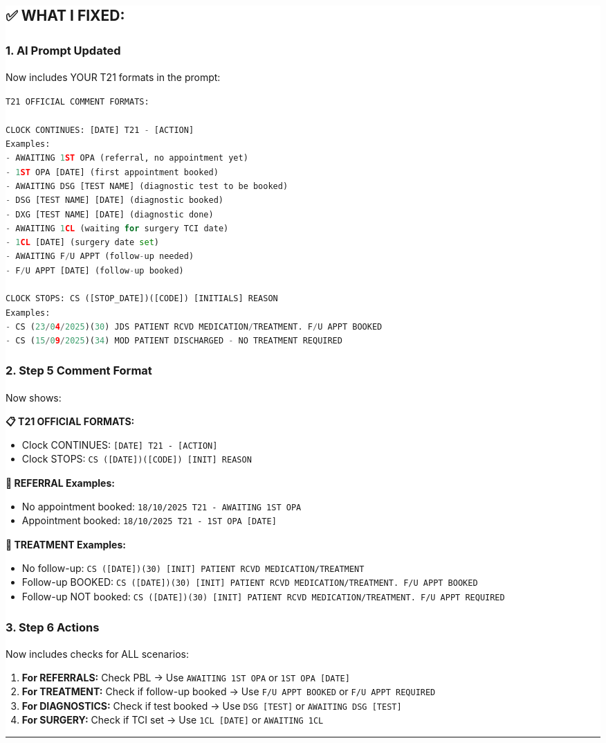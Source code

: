 
## **✅ WHAT I FIXED:**

### **1. AI Prompt Updated**

Now includes YOUR T21 formats in the prompt:

```python
T21 OFFICIAL COMMENT FORMATS:

CLOCK CONTINUES: [DATE] T21 - [ACTION]
Examples:
- AWAITING 1ST OPA (referral, no appointment yet)
- 1ST OPA [DATE] (first appointment booked)
- AWAITING DSG [TEST NAME] (diagnostic test to be booked)
- DSG [TEST NAME] [DATE] (diagnostic booked)
- DXG [TEST NAME] [DATE] (diagnostic done)
- AWAITING 1CL (waiting for surgery TCI date)
- 1CL [DATE] (surgery date set)
- AWAITING F/U APPT (follow-up needed)
- F/U APPT [DATE] (follow-up booked)

CLOCK STOPS: CS ([STOP_DATE])([CODE]) [INITIALS] REASON
Examples:
- CS (23/04/2025)(30) JDS PATIENT RCVD MEDICATION/TREATMENT. F/U APPT BOOKED
- CS (15/09/2025)(34) MOD PATIENT DISCHARGED - NO TREATMENT REQUIRED
```

### **2. Step 5 Comment Format**

Now shows:

**📋 T21 OFFICIAL FORMATS:**
- Clock CONTINUES: `[DATE] T21 - [ACTION]`
- Clock STOPS: `CS ([DATE])([CODE]) [INIT] REASON`

**📌 REFERRAL Examples:**
- No appointment booked: `18/10/2025 T21 - AWAITING 1ST OPA`
- Appointment booked: `18/10/2025 T21 - 1ST OPA [DATE]`

**💊 TREATMENT Examples:**
- No follow-up: `CS ([DATE])(30) [INIT] PATIENT RCVD MEDICATION/TREATMENT`
- Follow-up BOOKED: `CS ([DATE])(30) [INIT] PATIENT RCVD MEDICATION/TREATMENT. F/U APPT BOOKED`
- Follow-up NOT booked: `CS ([DATE])(30) [INIT] PATIENT RCVD MEDICATION/TREATMENT. F/U APPT REQUIRED`

### **3. Step 6 Actions**

Now includes checks for ALL scenarios:

1. **For REFERRALS:** Check PBL → Use `AWAITING 1ST OPA` or `1ST OPA [DATE]`
2. **For TREATMENT:** Check if follow-up booked → Use `F/U APPT BOOKED` or `F/U APPT REQUIRED`
3. **For DIAGNOSTICS:** Check if test booked → Use `DSG [TEST]` or `AWAITING DSG [TEST]`
4. **For SURGERY:** Check if TCI set → Use `1CL [DATE]` or `AWAITING 1CL`

---